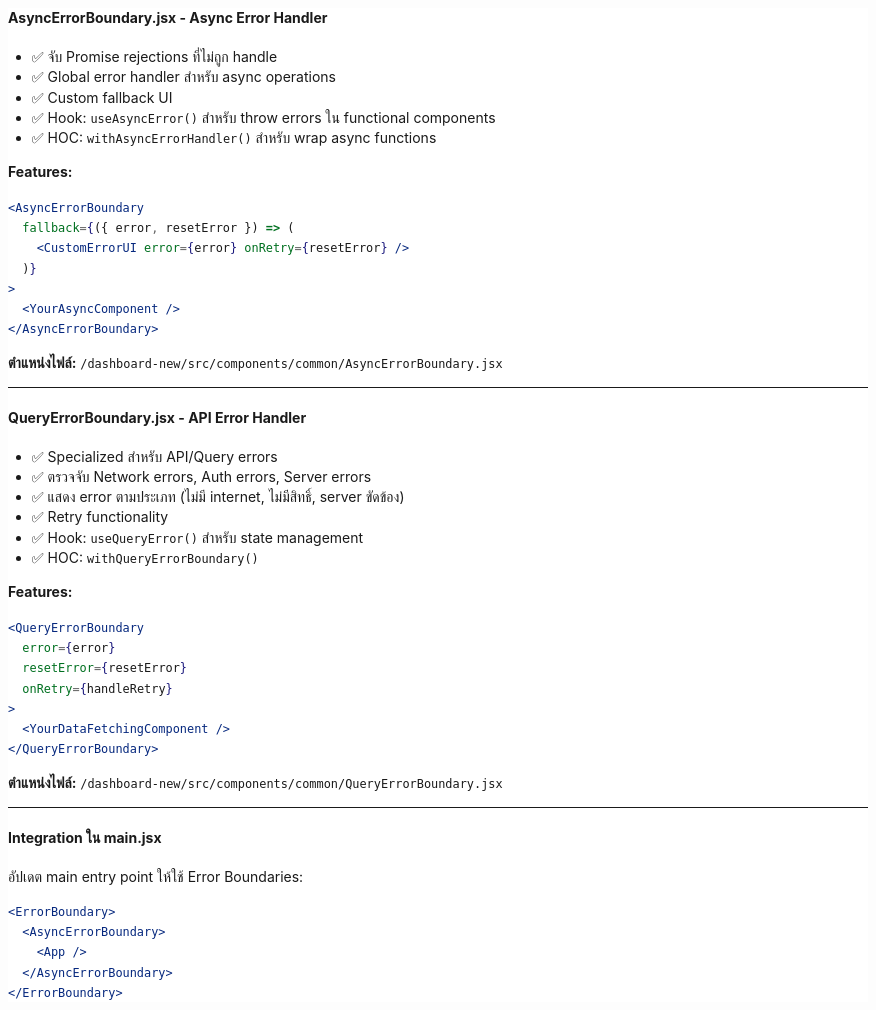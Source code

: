 #### **AsyncErrorBoundary.jsx** - Async Error Handler
- ✅ จับ Promise rejections ที่ไม่ถูก handle
- ✅ Global error handler สำหรับ async operations
- ✅ Custom fallback UI
- ✅ Hook: `useAsyncError()` สำหรับ throw errors ใน functional components
- ✅ HOC: `withAsyncErrorHandler()` สำหรับ wrap async functions

**Features:**
```jsx
<AsyncErrorBoundary
  fallback={({ error, resetError }) => (
    <CustomErrorUI error={error} onRetry={resetError} />
  )}
>
  <YourAsyncComponent />
</AsyncErrorBoundary>
```

**ตำแหน่งไฟล์:** `/dashboard-new/src/components/common/AsyncErrorBoundary.jsx`

---

#### **QueryErrorBoundary.jsx** - API Error Handler
- ✅ Specialized สำหรับ API/Query errors
- ✅ ตรวจจับ Network errors, Auth errors, Server errors
- ✅ แสดง error ตามประเภท (ไม่มี internet, ไม่มีสิทธิ์, server ขัดข้อง)
- ✅ Retry functionality
- ✅ Hook: `useQueryError()` สำหรับ state management
- ✅ HOC: `withQueryErrorBoundary()` 

**Features:**
```jsx
<QueryErrorBoundary
  error={error}
  resetError={resetError}
  onRetry={handleRetry}
>
  <YourDataFetchingComponent />
</QueryErrorBoundary>
```

**ตำแหน่งไฟล์:** `/dashboard-new/src/components/common/QueryErrorBoundary.jsx`

---

#### **Integration ใน main.jsx**
อัปเดต main entry point ให้ใช้ Error Boundaries:

```jsx
<ErrorBoundary>
  <AsyncErrorBoundary>
    <App />
  </AsyncErrorBoundary>
</ErrorBoundary>
```
